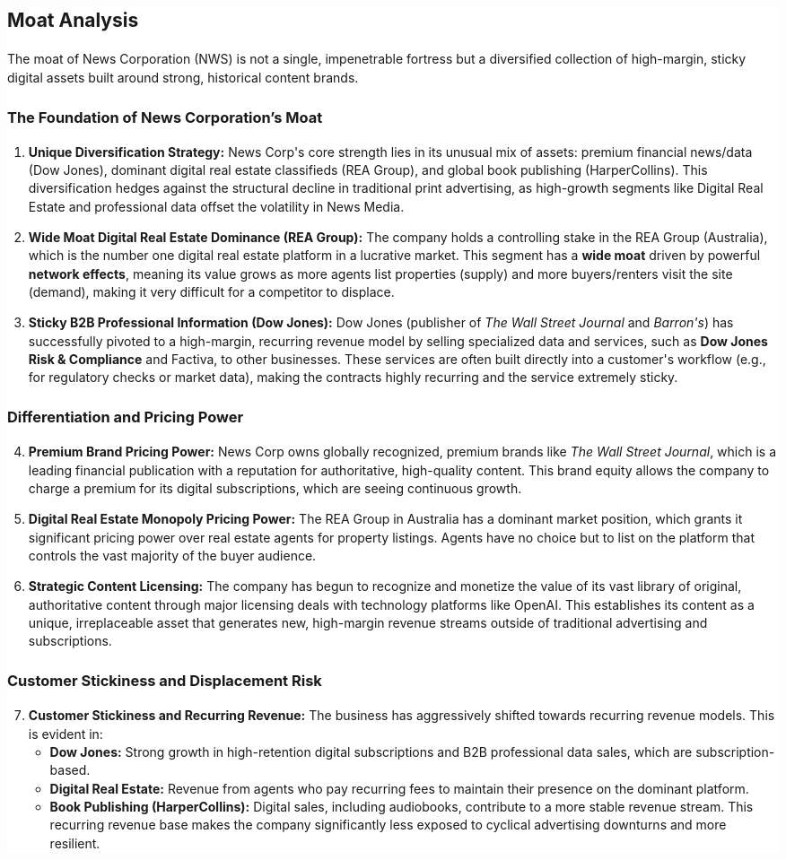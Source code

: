 
## Moat Analysis

The moat of News Corporation (NWS) is not a single, impenetrable fortress but a diversified collection of high-margin, sticky digital assets built around strong, historical content brands.

### The Foundation of News Corporation’s Moat

1.  **Unique Diversification Strategy:** News Corp's core strength lies in its unusual mix of assets: premium financial news/data (Dow Jones), dominant digital real estate classifieds (REA Group), and global book publishing (HarperCollins). This diversification hedges against the structural decline in traditional print advertising, as high-growth segments like Digital Real Estate and professional data offset the volatility in News Media.

2.  **Wide Moat Digital Real Estate Dominance (REA Group):** The company holds a controlling stake in the REA Group (Australia), which is the number one digital real estate platform in a lucrative market. This segment has a **wide moat** driven by powerful **network effects**, meaning its value grows as more agents list properties (supply) and more buyers/renters visit the site (demand), making it very difficult for a competitor to displace.

3.  **Sticky B2B Professional Information (Dow Jones):** Dow Jones (publisher of *The Wall Street Journal* and *Barron's*) has successfully pivoted to a high-margin, recurring revenue model by selling specialized data and services, such as **Dow Jones Risk & Compliance** and Factiva, to other businesses. These services are often built directly into a customer's workflow (e.g., for regulatory checks or market data), making the contracts highly recurring and the service extremely sticky.

### Differentiation and Pricing Power

4.  **Premium Brand Pricing Power:** News Corp owns globally recognized, premium brands like *The Wall Street Journal*, which is a leading financial publication with a reputation for authoritative, high-quality content. This brand equity allows the company to charge a premium for its digital subscriptions, which are seeing continuous growth.

5.  **Digital Real Estate Monopoly Pricing Power:** The REA Group in Australia has a dominant market position, which grants it significant pricing power over real estate agents for property listings. Agents have no choice but to list on the platform that controls the vast majority of the buyer audience.

6.  **Strategic Content Licensing:** The company has begun to recognize and monetize the value of its vast library of original, authoritative content through major licensing deals with technology platforms like OpenAI. This establishes its content as a unique, irreplaceable asset that generates new, high-margin revenue streams outside of traditional advertising and subscriptions.

### Customer Stickiness and Displacement Risk

7.  **Customer Stickiness and Recurring Revenue:** The business has aggressively shifted towards recurring revenue models. This is evident in:
    *   **Dow Jones:** Strong growth in high-retention digital subscriptions and B2B professional data sales, which are subscription-based.
    *   **Digital Real Estate:** Revenue from agents who pay recurring fees to maintain their presence on the dominant platform.
    *   **Book Publishing (HarperCollins):** Digital sales, including audiobooks, contribute to a more stable revenue stream.
    This recurring revenue base makes the company significantly less exposed to cyclical advertising downturns and more resilient.
